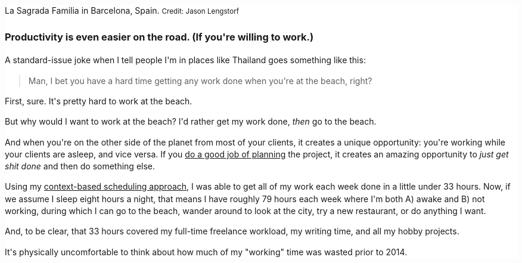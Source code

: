   <figcaption class="figure__caption">
    La Sagrada Familia in Barcelona, Spain.
    <small class="figure__attribution">
      Credit: 
      <span class="figure__attribution-link">
        Jason Lengstorf
      </span>
    </small>
  </figcaption>
</figure>

### Productivity is even easier on the road. (If you're willing to work.)

A standard-issue joke when I tell people I'm in places like Thailand goes
something like this:

> Man, I bet you have a hard time getting any work done when you're at the
> beach, right?

First, sure. It's pretty hard to work at the beach.

But why would I want to work at the beach? I'd rather get my work done, _then_
go to the beach.

And when you're on the other side of the planet from most of your clients, it
creates a unique opportunity: you're working while your clients are asleep, and
vice versa. If you [do a good job of planning](/effective-project-planning) the project, it creates an amazing
opportunity to _just get shit done_ and then do something else.

Using my [context-based scheduling approach](/scheduling-maximum-productivity), I was able to get all of my work
each week done in a little under 33 hours. Now, if we assume I sleep eight hours
a night, that means I have roughly 79 hours each week where I'm both A) awake
and B) not working, during which I can go to the beach, wander around to look at
the city, try a new restaurant, or do anything I want.

And, to be clear, that 33 hours covered my full-time freelance workload, my
writing time, and all my hobby projects.

It's physically uncomfortable to think about how much of my "working" time was
wasted prior to 2014.

<figure class="figure figure--center">